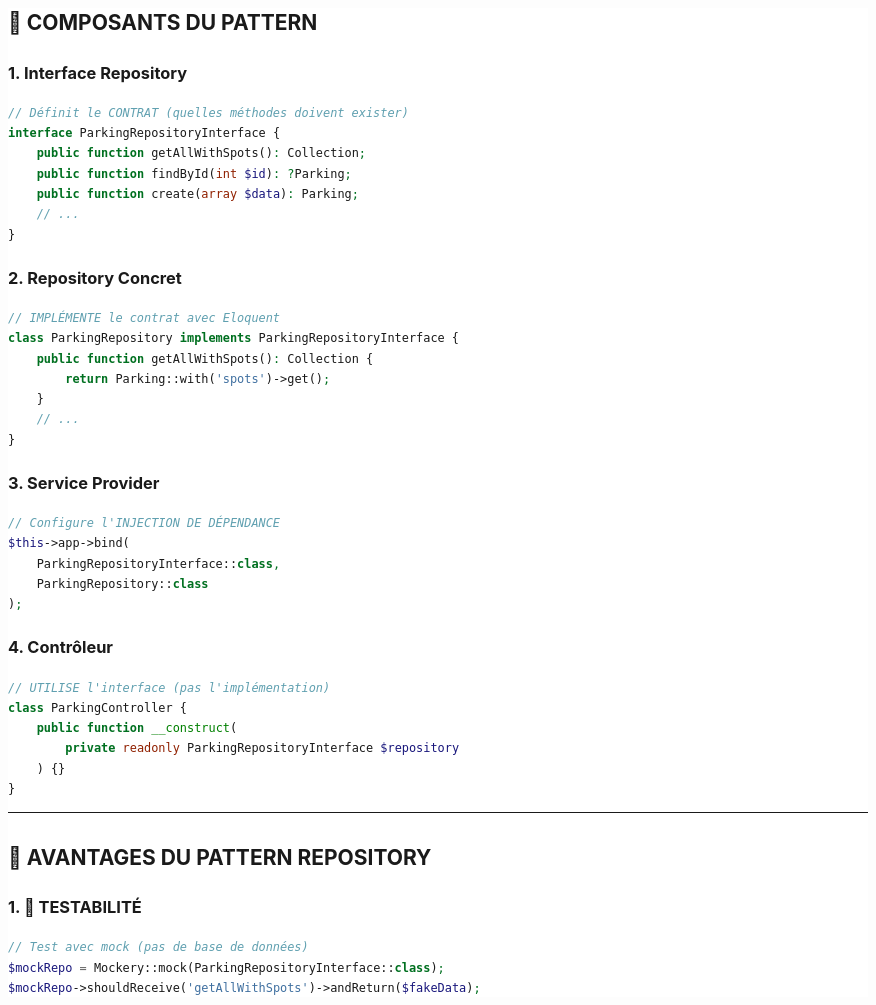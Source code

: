 
## 🔧 **COMPOSANTS DU PATTERN**

### **1. Interface Repository**
```php
// Définit le CONTRAT (quelles méthodes doivent exister)
interface ParkingRepositoryInterface {
    public function getAllWithSpots(): Collection;
    public function findById(int $id): ?Parking;
    public function create(array $data): Parking;
    // ...
}
```

### **2. Repository Concret**
```php
// IMPLÉMENTE le contrat avec Eloquent
class ParkingRepository implements ParkingRepositoryInterface {
    public function getAllWithSpots(): Collection {
        return Parking::with('spots')->get();
    }
    // ...
}
```

### **3. Service Provider**
```php
// Configure l'INJECTION DE DÉPENDANCE
$this->app->bind(
    ParkingRepositoryInterface::class,
    ParkingRepository::class
);
```

### **4. Contrôleur**
```php
// UTILISE l'interface (pas l'implémentation)
class ParkingController {
    public function __construct(
        private readonly ParkingRepositoryInterface $repository
    ) {}
}
```

---

## 🎯 **AVANTAGES DU PATTERN REPOSITORY**

### **1. 🧪 TESTABILITÉ**
```php
// Test avec mock (pas de base de données)
$mockRepo = Mockery::mock(ParkingRepositoryInterface::class);
$mockRepo->shouldReceive('getAllWithSpots')->andReturn($fakeData);
```
